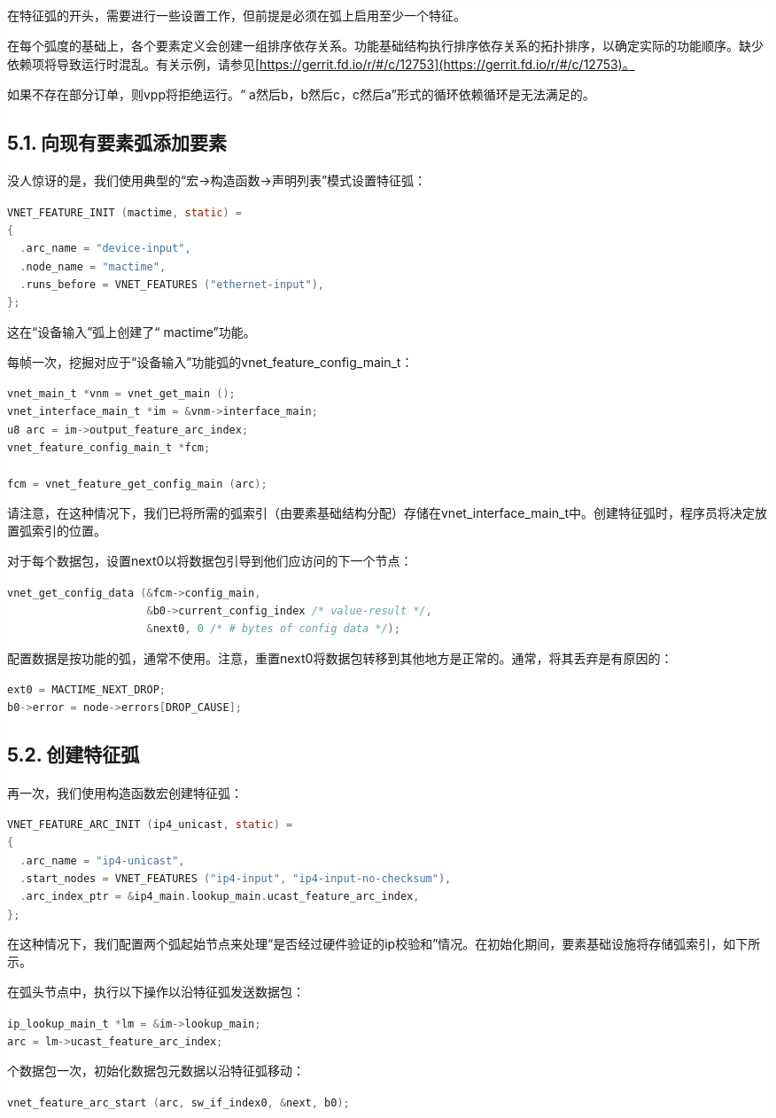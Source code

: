 在特征弧的开头，需要进行一些设置工作，但前提是必须在弧上启用至少一个特征。

在每个弧度的基础上，各个要素定义会创建一组排序依存关系。功能基础结构执行排序依存关系的拓扑排序，以确定实际的功能顺序。缺少依赖项将导致运行时混乱。有关示例，请参见[https://gerrit.fd.io/r/#/c/12753](https://gerrit.fd.io/r/#/c/12753)。

如果不存在部分订单，则vpp将拒绝运行。“ a然后b，b然后c，c然后a”形式的循环依赖循环是无法满足的。

## 5.1. 向现有要素弧添加要素
没人惊讶的是，我们使用典型的“宏->构造函数->声明列表”模式设置特征弧：
```c
VNET_FEATURE_INIT (mactime, static) =
{
  .arc_name = "device-input",
  .node_name = "mactime",
  .runs_before = VNET_FEATURES ("ethernet-input"),
}; 
```
这在“设备输入”弧上创建了“ mactime”功能。

每帧一次，挖掘对应于“设备输入”功能弧的vnet_feature_config_main_t：
```c
vnet_main_t *vnm = vnet_get_main ();
vnet_interface_main_t *im = &vnm->interface_main;
u8 arc = im->output_feature_arc_index;
vnet_feature_config_main_t *fcm;

fcm = vnet_feature_get_config_main (arc);
```
请注意，在这种情况下，我们已将所需的弧索引（由要素基础结构分配）存储在vnet_interface_main_t中。创建特征弧时，程序员将决定放置弧索引的位置。

对于每个数据包，设置next0以将数据包引导到他们应访问的下一个节点：
```c
vnet_get_config_data (&fcm->config_main,
                      &b0->current_config_index /* value-result */, 
                      &next0, 0 /* # bytes of config data */);
```
配置数据是按功能的弧，通常不使用。注意，重置next0将数据包转移到其他地方是正常的。通常，将其丢弃是有原因的：
```c
ext0 = MACTIME_NEXT_DROP;
b0->error = node->errors[DROP_CAUSE];
```
## 5.2. 创建特征弧
再一次，我们使用构造函数宏创建特征弧：
```c
VNET_FEATURE_ARC_INIT (ip4_unicast, static) =
{
  .arc_name = "ip4-unicast",
  .start_nodes = VNET_FEATURES ("ip4-input", "ip4-input-no-checksum"),
  .arc_index_ptr = &ip4_main.lookup_main.ucast_feature_arc_index,
}; 
```
在这种情况下，我们配置两个弧起始节点来处理“是否经过硬件验证的ip校验和”情况。在初始化期间，要素基础设施将存储弧索引，如下所示。

在弧头节点中，执行以下操作以沿特征弧发送数据包：
```c
ip_lookup_main_t *lm = &im->lookup_main;
arc = lm->ucast_feature_arc_index;
```
个数据包一次，初始化数据包元数据以沿特征弧移动：
```c
vnet_feature_arc_start (arc, sw_if_index0, &next, b0);
```


  [ 0]: nat64-out2in-handoff
  [ 1]: nat64-out2in
  [ 2]: nat44-ed-hairpin-dst
  [ 3]: nat44-hairpin-dst
  [ 4]: ip4-dhcp-client-detect
  [ 5]: nat44-out2in-fast
  [ 6]: nat44-in2out-fast
  [ 7]: nat44-handoff-classify
  [ 8]: nat44-out2in-worker-handoff
  [ 9]: nat44-in2out-worker-handoff
  [10]: nat44-ed-classify
  [11]: nat44-ed-out2in
  [12]: nat44-ed-in2out
  [13]: nat44-det-classify
  [14]: nat44-det-out2in
  [15]: nat44-det-in2out
  [16]: nat44-classify
  [17]: nat44-out2in
  [18]: nat44-in2out
  [19]: ip4-qos-record
  [20]: ip4-vxlan-gpe-bypass
  [21]: ip4-reassembly-feature
  [22]: ip4-not-enabled
  [23]: ip4-source-and-port-range-check-rx
  [24]: ip4-flow-classify
  [25]: ip4-inacl
  [26]: ip4-source-check-via-rx
  [27]: ip4-source-check-via-any
  [28]: ip4-policer-classify
  [29]: ipsec-input-ip4
  [30]: vpath-input-ip4
  [31]: ip4-vxlan-bypass
  [32]: ip4-lookup
